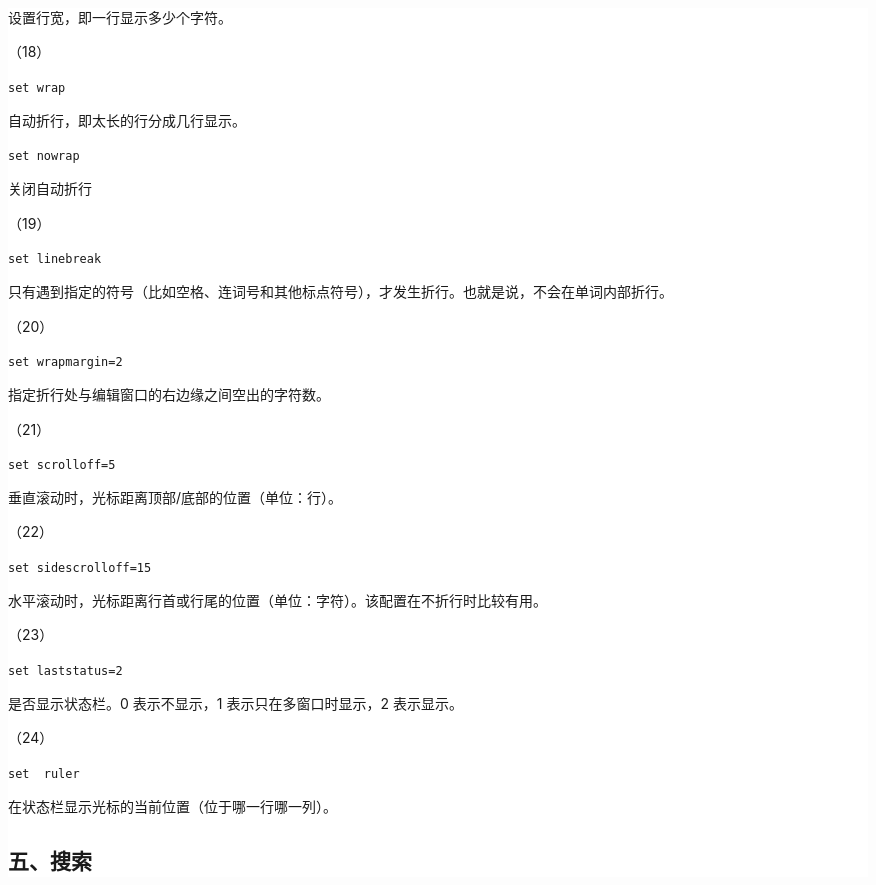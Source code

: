 设置行宽，即一行显示多少个字符。

（18）

```vim
set wrap
```

自动折行，即太长的行分成几行显示。

```vim
set nowrap
```

关闭自动折行

（19）

```vim
set linebreak
```

只有遇到指定的符号（比如空格、连词号和其他标点符号），才发生折行。也就是说，不会在单词内部折行。

（20）

```vim
set wrapmargin=2
```

指定折行处与编辑窗口的右边缘之间空出的字符数。

（21）

```vim
set scrolloff=5
```

垂直滚动时，光标距离顶部/底部的位置（单位：行）。

（22）

```vim
set sidescrolloff=15
```
水平滚动时，光标距离行首或行尾的位置（单位：字符）。该配置在不折行时比较有用。

（23）

```vim
set laststatus=2
```

是否显示状态栏。0 表示不显示，1 表示只在多窗口时显示，2 表示显示。

（24）

```vim
set  ruler
```

在状态栏显示光标的当前位置（位于哪一行哪一列）。

## 五、搜索
